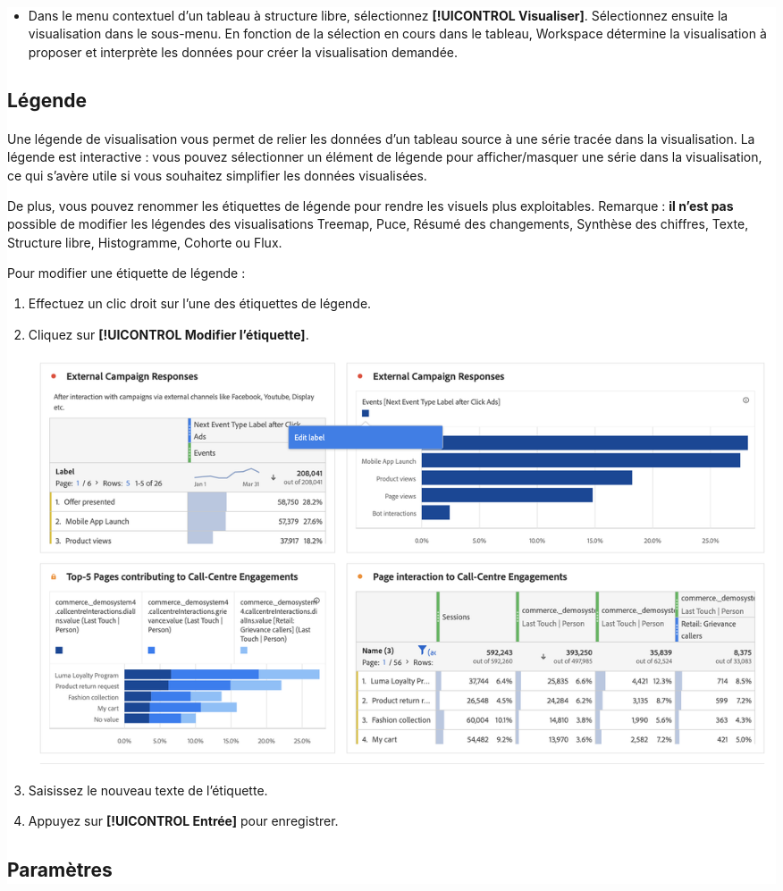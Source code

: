    * Dans le menu contextuel d’un tableau à structure libre, sélectionnez **[!UICONTROL Visualiser]**. Sélectionnez ensuite la visualisation dans le sous-menu. En fonction de la sélection en cours dans le tableau, Workspace détermine la visualisation à proposer et interprète les données pour créer la visualisation demandée.


## Légende

Une légende de visualisation vous permet de relier les données dʼun tableau source à une série tracée dans la visualisation. La légende est interactive : vous pouvez sélectionner un élément de légende pour afficher/masquer une série dans la visualisation, ce qui s’avère utile si vous souhaitez simplifier les données visualisées.

De plus, vous pouvez renommer les étiquettes de légende pour rendre les visuels plus exploitables. Remarque : **il nʼest pas** possible de modifier les légendes des visualisations Treemap, Puce, Résumé des changements, Synthèse des chiffres, Texte, Structure libre, Histogramme, Cohorte ou Flux.

Pour modifier une étiquette de légende :

1. Effectuez un clic droit sur l’une des étiquettes de légende.
1. Cliquez sur **[!UICONTROL Modifier l’étiquette]**.

   ![Libellé de légende et option Modifier le libellé.](assets/edit-label.png)

1. Saisissez le nouveau texte de l’étiquette.
1. Appuyez sur **[!UICONTROL Entrée]** pour enregistrer.


## Paramètres
